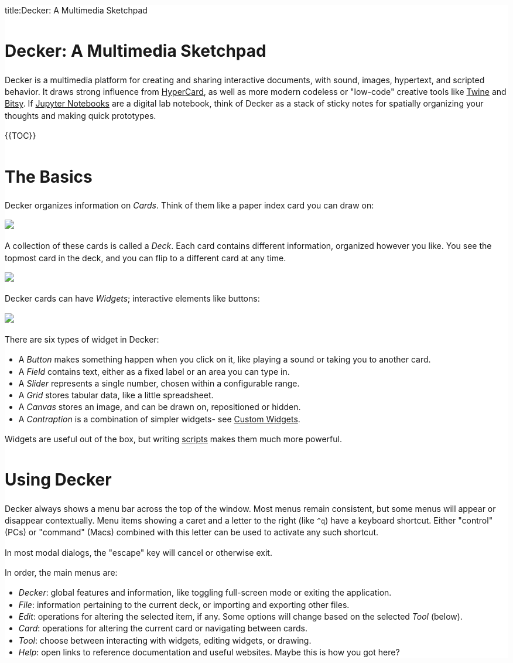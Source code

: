 title:Decker: A Multimedia Sketchpad

Decker: A Multimedia Sketchpad
==============================
Decker is a multimedia platform for creating and sharing interactive documents, with sound, images, hypertext, and scripted behavior. It draws strong influence from [HyperCard](https://en.wikipedia.org/wiki/HyperCard), as well as more modern codeless or "low-code" creative tools like [Twine](http://www.twinery.org) and [Bitsy](https://www.bitsy.org). If [Jupyter Notebooks](https://jupyter.org) are a digital lab notebook, think of Decker as a stack of sticky notes for spatially organizing your thoughts and making quick prototypes.

{{TOC}}

The Basics
==========
Decker organizes information on _Cards_. Think of them like a paper index card you can draw on:

![](images/card.gif)

A collection of these cards is called a _Deck_. Each card contains different information, organized however you like. You see the topmost card in the deck, and you can flip to a different card at any time.

![](images/deck.gif)

Decker cards can have _Widgets_; interactive elements like buttons:

![](images/cardwids.gif)

There are six types of widget in Decker:

- A _Button_ makes something happen when you click on it, like playing a sound or taking you to another card.
- A _Field_ contains text, either as a fixed label or an area you can type in.
- A _Slider_ represents a single number, chosen within a configurable range.
- A _Grid_ stores tabular data, like a little spreadsheet.
- A _Canvas_ stores an image, and can be drawn on, repositioned or hidden.
- A _Contraption_ is a combination of simpler widgets- see [Custom Widgets](#customwidgets).

Widgets are useful out of the box, but writing [scripts](#scripting) makes them much more powerful.

Using Decker
============
Decker always shows a menu bar across the top of the window. Most menus remain consistent, but some menus will appear or disappear contextually. Menu items showing a caret and a letter to the right (like `^q`) have a keyboard shortcut. Either "control" (PCs) or "command" (Macs) combined with this letter can be used to activate any such shortcut.

In most modal dialogs, the "escape" key will cancel or otherwise exit.

In order, the main menus are:

- _Decker_: global features and information, like toggling full-screen mode or exiting the application.
- _File_: information pertaining to the current deck, or importing and exporting other files.
- _Edit_: operations for altering the selected item, if any. Some options will change based on the selected _Tool_ (below).
- _Card_: operations for altering the current card or navigating between cards.
- _Tool_: choose between interacting with widgets, editing widgets, or drawing.
- _Help_: open links to reference documentation and useful websites. Maybe this is how you got here?
